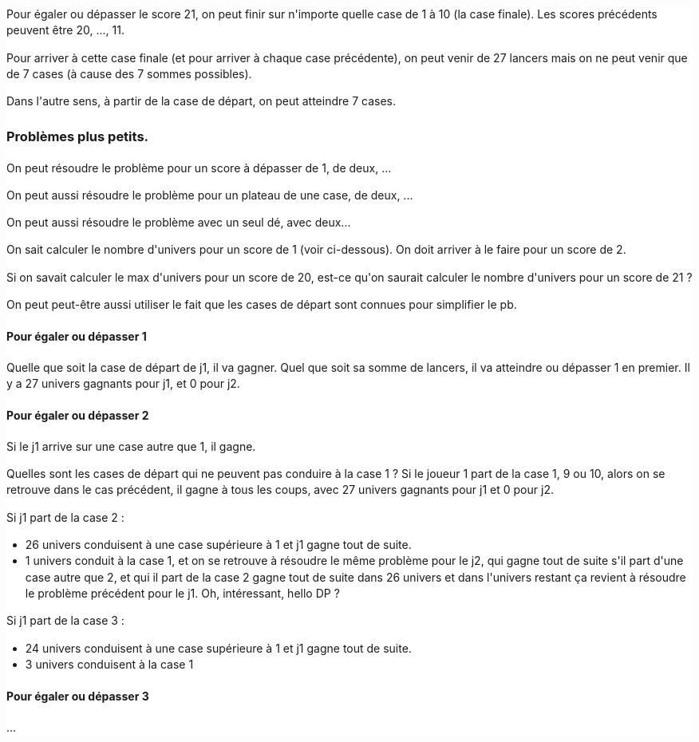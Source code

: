 Pour égaler ou dépasser le score 21, on peut finir sur n'importe quelle case de
1 à 10 (la case finale). Les scores précédents peuvent être 20, ..., 11.

Pour arriver à cette case finale (et pour arriver à chaque case précédente), on
peut venir de 27 lancers mais on ne peut venir que de 7 cases (à cause des 7
sommes possibles).

Dans l'autre sens, à partir de la case de départ, on peut atteindre 7 cases.

### Problèmes plus petits.

On peut résoudre le problème pour un score à dépasser de 1, de deux, ...

On peut aussi résoudre le problème pour un plateau de une case, de deux, ...

On peut aussi résoudre le problème avec un seul dé, avec deux...

On sait calculer le nombre d'univers pour un score de 1 (voir ci-dessous). On
doit arriver à le faire pour un score de 2.

Si on savait calculer le max d'univers pour un score de 20, est-ce qu'on
saurait calculer le nombre d'univers pour un score de 21 ?

On peut peut-être aussi utiliser le fait que les cases de départ sont connues
pour simplifier le pb.


#### Pour égaler ou dépasser 1

Quelle que soit la case de départ de j1, il va gagner. Quel que soit sa somme
de lancers, il va atteindre ou dépasser 1 en premier. Il y a 27 univers
gagnants pour j1, et 0 pour j2.


#### Pour égaler ou dépasser 2

Si le j1 arrive sur une case autre que 1, il gagne.

Quelles sont les cases de départ qui ne peuvent pas conduire à la case 1 ? Si
le joueur 1 part de la case 1, 9 ou 10, alors on se retrouve dans le cas
précédent, il gagne à tous les coups, avec 27 univers gagnants pour j1 et 0
pour j2.

Si j1 part de la case 2 :
- 26 univers conduisent à une case supérieure à 1 et j1 gagne tout de suite.
- 1 univers conduit à la case 1, et on se retrouve à résoudre le même problème
  pour le j2, qui gagne tout de suite s'il part d'une case autre que 2, et qui
  il part de la case 2 gagne tout de suite dans 26 univers et dans l'univers
  restant ça revient à résoudre le problème précédent pour le j1. Oh,
  intéressant, hello DP ?

Si j1 part de la case 3 :
- 24 univers conduisent à une case supérieure à 1 et j1 gagne tout de suite.
- 3 univers conduisent à la case 1


#### Pour égaler ou dépasser 3

...
